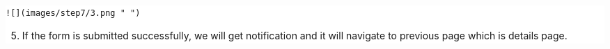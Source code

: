     ![](images/step7/3.png " ")

5. If the form is submitted successfully, we will get notification and it will navigate to previous page which is details page.
  